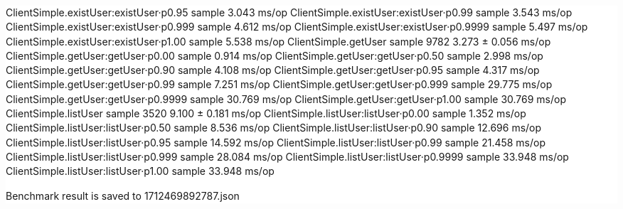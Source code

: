 ClientSimple.existUser:existUser·p0.95      sample          3.043           ms/op
ClientSimple.existUser:existUser·p0.99      sample          3.543           ms/op
ClientSimple.existUser:existUser·p0.999     sample          4.612           ms/op
ClientSimple.existUser:existUser·p0.9999    sample          5.497           ms/op
ClientSimple.existUser:existUser·p1.00      sample          5.538           ms/op
ClientSimple.getUser                        sample   9782   3.273 ± 0.056   ms/op
ClientSimple.getUser:getUser·p0.00          sample          0.914           ms/op
ClientSimple.getUser:getUser·p0.50          sample          2.998           ms/op
ClientSimple.getUser:getUser·p0.90          sample          4.108           ms/op
ClientSimple.getUser:getUser·p0.95          sample          4.317           ms/op
ClientSimple.getUser:getUser·p0.99          sample          7.251           ms/op
ClientSimple.getUser:getUser·p0.999         sample         29.775           ms/op
ClientSimple.getUser:getUser·p0.9999        sample         30.769           ms/op
ClientSimple.getUser:getUser·p1.00          sample         30.769           ms/op
ClientSimple.listUser                       sample   3520   9.100 ± 0.181   ms/op
ClientSimple.listUser:listUser·p0.00        sample          1.352           ms/op
ClientSimple.listUser:listUser·p0.50        sample          8.536           ms/op
ClientSimple.listUser:listUser·p0.90        sample         12.696           ms/op
ClientSimple.listUser:listUser·p0.95        sample         14.592           ms/op
ClientSimple.listUser:listUser·p0.99        sample         21.458           ms/op
ClientSimple.listUser:listUser·p0.999       sample         28.084           ms/op
ClientSimple.listUser:listUser·p0.9999      sample         33.948           ms/op
ClientSimple.listUser:listUser·p1.00        sample         33.948           ms/op

Benchmark result is saved to 1712469892787.json
